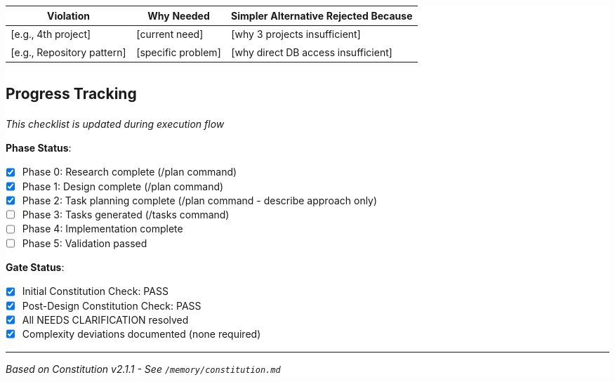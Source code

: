 | Violation                  | Why Needed         | Simpler Alternative Rejected Because |
| -------------------------- | ------------------ | ------------------------------------ |
| [e.g., 4th project]        | [current need]     | [why 3 projects insufficient]        |
| [e.g., Repository pattern] | [specific problem] | [why direct DB access insufficient]  |

## Progress Tracking

_This checklist is updated during execution flow_

**Phase Status**:

- [x] Phase 0: Research complete (/plan command)
- [x] Phase 1: Design complete (/plan command)
- [x] Phase 2: Task planning complete (/plan command - describe approach only)
- [ ] Phase 3: Tasks generated (/tasks command)
- [ ] Phase 4: Implementation complete
- [ ] Phase 5: Validation passed

**Gate Status**:

- [x] Initial Constitution Check: PASS
- [x] Post-Design Constitution Check: PASS
- [x] All NEEDS CLARIFICATION resolved
- [x] Complexity deviations documented (none required)

---

_Based on Constitution v2.1.1 - See `/memory/constitution.md`_
